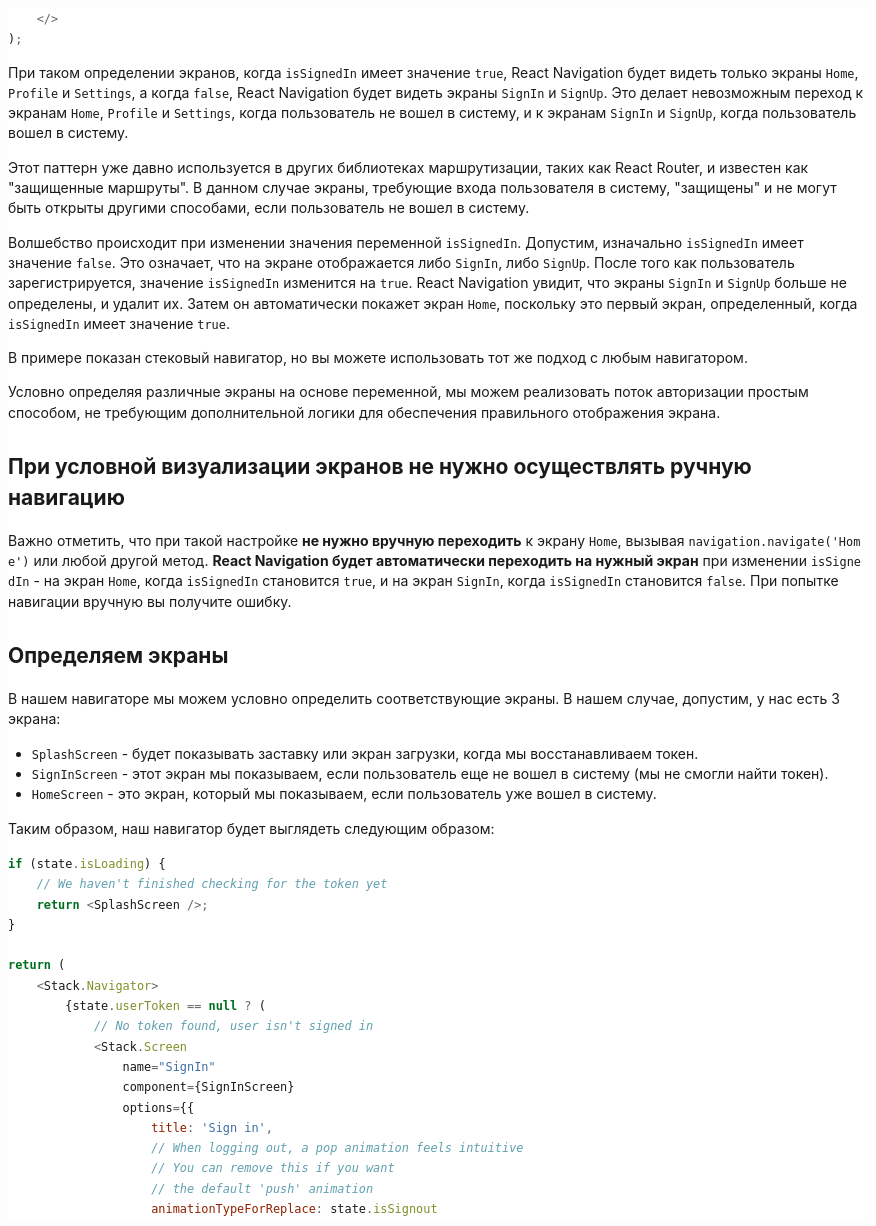 ```js
    </>
);
```

При таком определении экранов, когда `isSignedIn` имеет значение `true`, React Navigation будет видеть только экраны `Home`, `Profile` и `Settings`, а когда `false`, React Navigation будет видеть экраны `SignIn` и `SignUp`. Это делает невозможным переход к экранам `Home`, `Profile` и `Settings`, когда пользователь не вошел в систему, и к экранам `SignIn` и `SignUp`, когда пользователь вошел в систему.

Этот паттерн уже давно используется в других библиотеках маршрутизации, таких как React Router, и известен как "защищенные маршруты". В данном случае экраны, требующие входа пользователя в систему, "защищены" и не могут быть открыты другими способами, если пользователь не вошел в систему.

Волшебство происходит при изменении значения переменной `isSignedIn`. Допустим, изначально `isSignedIn` имеет значение `false`. Это означает, что на экране отображается либо `SignIn`, либо `SignUp`. После того как пользователь зарегистрируется, значение `isSignedIn` изменится на `true`. React Navigation увидит, что экраны `SignIn` и `SignUp` больше не определены, и удалит их. Затем он автоматически покажет экран `Home`, поскольку это первый экран, определенный, когда `isSignedIn` имеет значение `true`.

В примере показан стековый навигатор, но вы можете использовать тот же подход с любым навигатором.

Условно определяя различные экраны на основе переменной, мы можем реализовать поток авторизации простым способом, не требующим дополнительной логики для обеспечения правильного отображения экрана.

## При условной визуализации экранов не нужно осуществлять ручную навигацию

Важно отметить, что при такой настройке **не нужно вручную переходить** к экрану `Home`, вызывая `navigation.navigate('Home')` или любой другой метод. **React Navigation будет автоматически переходить на нужный экран** при изменении `isSignedIn` - на экран `Home`, когда `isSignedIn` становится `true`, и на экран `SignIn`, когда `isSignedIn` становится `false`. При попытке навигации вручную вы получите ошибку.

## Определяем экраны

В нашем навигаторе мы можем условно определить соответствующие экраны. В нашем случае, допустим, у нас есть 3 экрана:

-   `SplashScreen` - будет показывать заставку или экран загрузки, когда мы восстанавливаем токен.
-   `SignInScreen` - этот экран мы показываем, если пользователь еще не вошел в систему (мы не смогли найти токен).
-   `HomeScreen` - это экран, который мы показываем, если пользователь уже вошел в систему.

Таким образом, наш навигатор будет выглядеть следующим образом:

```js
if (state.isLoading) {
    // We haven't finished checking for the token yet
    return <SplashScreen />;
}

return (
    <Stack.Navigator>
        {state.userToken == null ? (
            // No token found, user isn't signed in
            <Stack.Screen
                name="SignIn"
                component={SignInScreen}
                options={{
                    title: 'Sign in',
                    // When logging out, a pop animation feels intuitive
                    // You can remove this if you want
                    // the default 'push' animation
                    animationTypeForReplace: state.isSignout
```